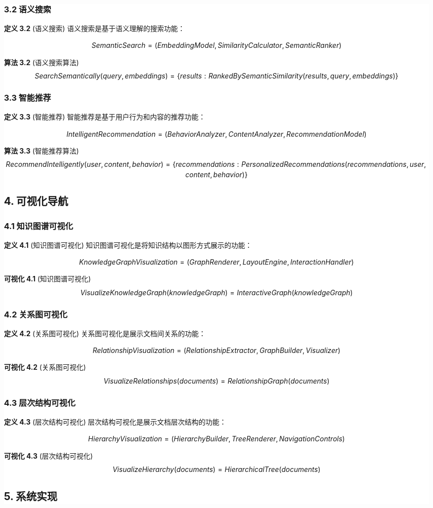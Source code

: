 ### 3.2 语义搜索

**定义 3.2** (语义搜索)
语义搜索是基于语义理解的搜索功能：

$$SemanticSearch = (EmbeddingModel, SimilarityCalculator, SemanticRanker)$$

**算法 3.2** (语义搜索算法)
$$SearchSemantically(query, embeddings) = \{results : RankedBySemanticSimilarity(results, query, embeddings)\}$$

### 3.3 智能推荐

**定义 3.3** (智能推荐)
智能推荐是基于用户行为和内容的推荐功能：

$$IntelligentRecommendation = (BehaviorAnalyzer, ContentAnalyzer, RecommendationModel)$$

**算法 3.3** (智能推荐算法)
$$RecommendIntelligently(user, content, behavior) = \{recommendations : PersonalizedRecommendations(recommendations, user, content, behavior)\}$$

## 4. 可视化导航

### 4.1 知识图谱可视化

**定义 4.1** (知识图谱可视化)
知识图谱可视化是将知识结构以图形方式展示的功能：

$$KnowledgeGraphVisualization = (GraphRenderer, LayoutEngine, InteractionHandler)$$

**可视化 4.1** (知识图谱可视化)
$$VisualizeKnowledgeGraph(knowledgeGraph) = InteractiveGraph(knowledgeGraph)$$

### 4.2 关系图可视化

**定义 4.2** (关系图可视化)
关系图可视化是展示文档间关系的功能：

$$RelationshipVisualization = (RelationshipExtractor, GraphBuilder, Visualizer)$$

**可视化 4.2** (关系图可视化)
$$VisualizeRelationships(documents) = RelationshipGraph(documents)$$

### 4.3 层次结构可视化

**定义 4.3** (层次结构可视化)
层次结构可视化是展示文档层次结构的功能：

$$HierarchyVisualization = (HierarchyBuilder, TreeRenderer, NavigationControls)$$

**可视化 4.3** (层次结构可视化)
$$VisualizeHierarchy(documents) = HierarchicalTree(documents)$$

## 5. 系统实现
